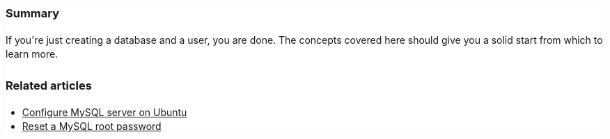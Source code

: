 ### Summary

If you're just creating a database and a user, you are done. The concepts
covered here should give you a solid start from which to learn more.

### Related articles

- [Configure MySQL server on Ubuntu](/how-to/configuring-mysql-server-on-ubuntu)
- [Reset a MySQL root password](/how-to/mysql-resetting-a-lost-mysql-root-password)


<script type="application/ld+json">
   {
   "@context": "http://schema.org/",
   "@type": "HowTo",
   "name":"Install MySQL Server on Ubuntu",
   "description": "This article describes a basic installation of a MySQL database server on Ubuntu Linux.",
   "step": [
   	{
   	"@type": "HowToSection",
   	"name": "Install MySQL",
       "position": "1",
   	"itemListElement": "To install the MySQL server by using the Ubuntu package manager, run the following command: sudo apt-get install mysql-server"
   	},{
   	"@type": "HowToSection",
   	"name": "Allow remote access and start the service",
       "position": "2",
   	"itemListElement": [
   		{
           "@type": "HowToStep",
           "position": "1",
   		"text": "Run the following command to allow remote access to the mysql server: sudo ufw allow mysql"
   		},{
           "@type": "HowToStep",
           "position": "2",
           "text": "To start the MySQL service, run the following command:  systemctl start mysql"
   		}]
   	},{
   	"@type": "HowToSection",
   	"name": "Configure MySQL to launch on reboot",
       "position": "3",
   	"itemListElement": "To set a MySQL to launch at reboot, run the following command: systemctl enable mysql"
   }]}
</script>
